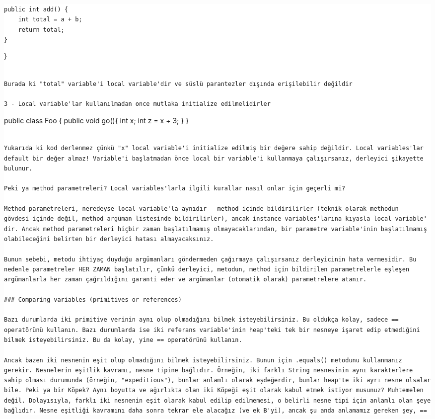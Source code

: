     public int add() {
        int total = a + b;
        return total;
    }
}
```

Burada ki "total" variable'i local variable'dir ve süslü parantezler dışında erişilebilir değildir

3 - Local variable'lar kullanılmadan once mutlaka initialize edilmelidirler

```
public class Foo {
    public void go(){
        int x;
        int z = x + 3;
    }
}
```

Yukarıda ki kod derlenmez çünkü "x" local variable'i initialize edilmiş bir değere sahip değildir. Local variables'lar
default bir değer almaz! Variable'i başlatmadan önce local bir variable'i kullanmaya çalışırsanız, derleyici şikayette
bulunur.

Peki ya method parametreleri? Local variables'larla ilgili kurallar nasıl onlar için geçerli mi?

Method parametreleri, neredeyse local variable'la aynıdır - method içinde bildirilirler (teknik olarak methodun
gövdesi içinde değil, method argüman listesinde bildirilirler), ancak instance variables'larına kıyasla local variable'
dir. Ancak method parametreleri hiçbir zaman başlatılmamış olmayacaklarından, bir parametre variable'inin başlatılmamış
olabileceğini belirten bir derleyici hatası almayacaksınız.

Bunun sebebi, metodu ihtiyaç duyduğu argümanları göndermeden çağırmaya çalışırsanız derleyicinin hata vermesidir. Bu
nedenle parametreler HER ZAMAN başlatılır, çünkü derleyici, metodun, method için bildirilen parametrelerle eşleşen
argümanlarla her zaman çağrıldığını garanti eder ve argümanlar (otomatik olarak) parametrelere atanır.

### Comparing variables (primitives or references)

Bazı durumlarda iki primitive verinin aynı olup olmadığını bilmek isteyebilirsiniz. Bu oldukça kolay, sadece ==
operatörünü kullanın. Bazı durumlarda ise iki referans variable'inin heap'teki tek bir nesneye işaret edip etmediğini
bilmek isteyebilirsiniz. Bu da kolay, yine == operatörünü kullanın.

Ancak bazen iki nesnenin eşit olup olmadığını bilmek isteyebilirsiniz. Bunun için .equals() metodunu kullanmanız
gerekir. Nesnelerin eşitlik kavramı, nesne tipine bağlıdır. Örneğin, iki farklı String nesnesinin aynı karakterlere
sahip olması durumunda (örneğin, "expeditious"), bunlar anlamlı olarak eşdeğerdir, bunlar heap'te iki ayrı nesne olsalar
bile. Peki ya bir Köpek? Aynı boyutta ve ağırlıkta olan iki Köpeği eşit olarak kabul etmek istiyor musunuz? Muhtemelen
değil. Dolayısıyla, farklı iki nesnenin eşit olarak kabul edilip edilmemesi, o belirli nesne tipi için anlamlı olan şeye
bağlıdır. Nesne eşitliği kavramını daha sonra tekrar ele alacağız (ve ek B'yi), ancak şu anda anlamamız gereken şey, ==
```